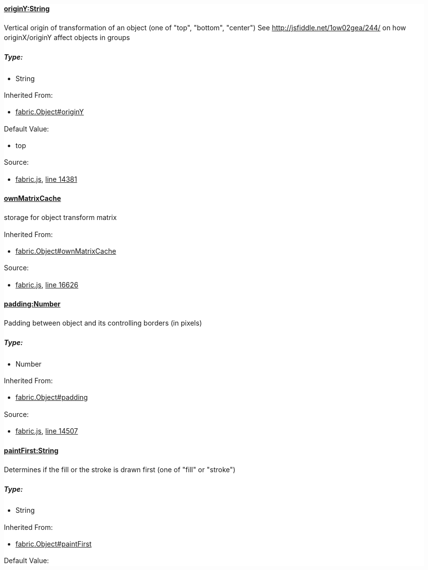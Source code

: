 #### [originY:String](#originY)

Vertical origin of transformation of an object (one of "top", "bottom", "center") See http://jsfiddle.net/1ow02gea/244/ on how originX/originY affect objects in groups

##### Type:

* String

Inherited From:

* [fabric.Object#originY](fabric.Object.html#originY)

Default Value:

* top

Source:

* [fabric.js](fabric.js.html), [line 14381](fabric.js.html#line14381)

#### [ownMatrixCache](#ownMatrixCache)

storage for object transform matrix

Inherited From:

* [fabric.Object#ownMatrixCache](fabric.Object.html#ownMatrixCache)

Source:

* [fabric.js](fabric.js.html), [line 16626](fabric.js.html#line16626)

#### [padding:Number](#padding)

Padding between object and its controlling borders (in pixels)

##### Type:

* Number

Inherited From:

* [fabric.Object#padding](fabric.Object.html#padding)

Source:

* [fabric.js](fabric.js.html), [line 14507](fabric.js.html#line14507)

#### [paintFirst:String](#paintFirst)

Determines if the fill or the stroke is drawn first (one of "fill" or "stroke")

##### Type:

* String

Inherited From:

* [fabric.Object#paintFirst](fabric.Object.html#paintFirst)

Default Value:
